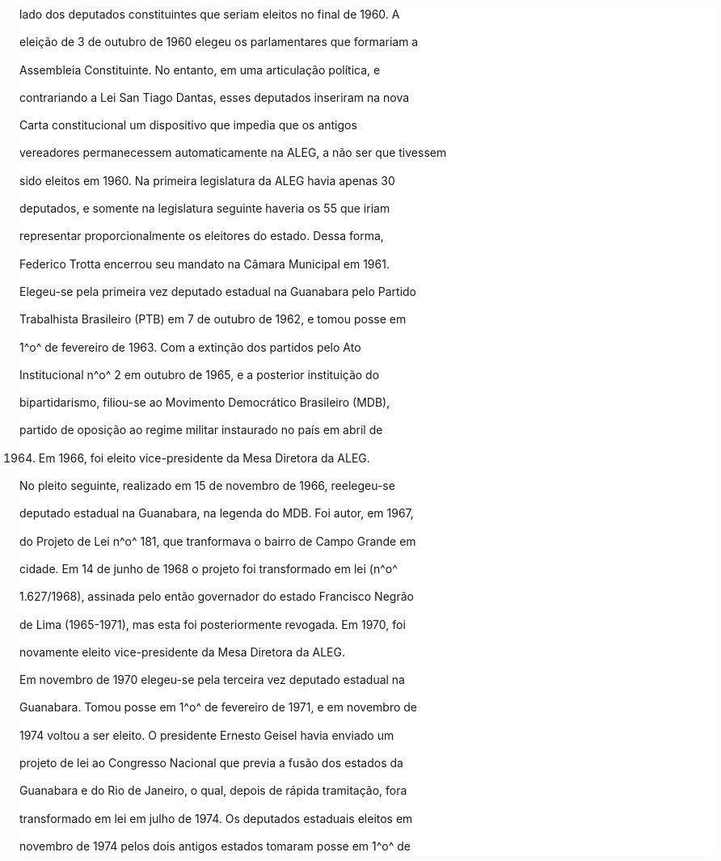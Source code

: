 lado dos deputados constituintes que seriam eleitos no final de 1960. A

eleição de 3 de outubro de 1960 elegeu os parlamentares que formariam a

Assembleia Constituinte. No entanto, em uma articulação política, e

contrariando a Lei San Tiago Dantas, esses deputados inseriram na nova

Carta constitucional um dispositivo que impedia que os antigos

vereadores permanecessem automaticamente na ALEG, a não ser que tivessem

sido eleitos em 1960. Na primeira legislatura da ALEG havia apenas 30

deputados, e somente na legislatura seguinte haveria os 55 que iriam

representar proporcionalmente os eleitores do estado. Dessa forma,

Federico Trotta encerrou seu mandato na Câmara Municipal em 1961.



Elegeu-se pela primeira vez deputado estadual na Guanabara pelo Partido

Trabalhista Brasileiro (PTB) em 7 de outubro de 1962, e tomou posse em

1^o^ de fevereiro de 1963. Com a extinção dos partidos pelo Ato

Institucional n^o^ 2 em outubro de 1965, e a posterior instituição do

bipartidarismo, filiou-se ao Movimento Democrático Brasileiro (MDB),

partido de oposição ao regime militar instaurado no país em abril de

1964. Em 1966, foi eleito vice-presidente da Mesa Diretora da ALEG.



No pleito seguinte, realizado em 15 de novembro de 1966, reelegeu-se

deputado estadual na Guanabara, na legenda do MDB. Foi autor, em 1967,

do Projeto de Lei n^o^ 181, que tranformava o bairro de Campo Grande em

cidade. Em 14 de junho de 1968 o projeto foi transformado em lei (n^o^

1.627/1968), assinada pelo então governador do estado Francisco Negrão

de Lima (1965-1971), mas esta foi posteriormente revogada. Em 1970, foi

novamente eleito vice-presidente da Mesa Diretora da ALEG.



Em novembro de 1970 elegeu-se pela terceira vez deputado estadual na

Guanabara. Tomou posse em 1^o^ de fevereiro de 1971, e em novembro de

1974 voltou a ser eleito. O presidente Ernesto Geisel havia enviado um

projeto de lei ao Congresso Nacional que previa a fusão dos estados da

Guanabara e do Rio de Janeiro, o qual, depois de rápida tramitação, fora

transformado em lei em julho de 1974. Os deputados estaduais eleitos em

novembro de 1974 pelos dois antigos estados tomaram posse em 1^o^ de
